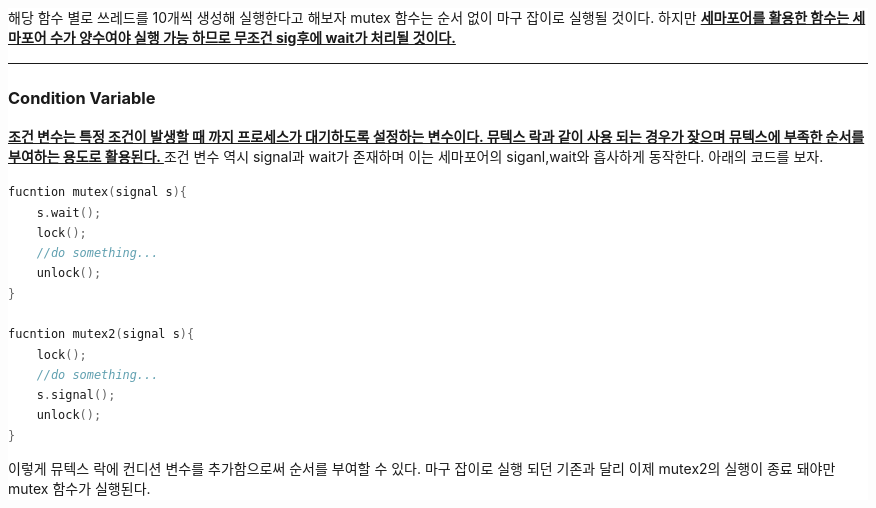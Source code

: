 ```c
```
해당 함수 별로 쓰레드를 10개씩 생성해 실행한다고 해보자 mutex 함수는 순서 없이 마구 잡이로 실행될 것이다. 하지만 <b><u>세마포어를 활용한 함수는 세마포어 수가 양수여야 실행 가능 하므로 무조건 sig후에 wait가 처리될 것이다. </u></b>
___
### Condition Variable

<b><u>조건 변수는 특정 조건이 발생할 때 까지 프로세스가 대기하도록 설정하는 변수이다. 뮤텍스 락과 같이 사용 되는 경우가 잦으며 뮤텍스에 부족한 순서를 부여하는 용도로 활용된다. </u></b>조건 변수 역시 signal과 wait가 존재하며 이는 세마포어의 siganl,wait와 흡사하게 동작한다. 아래의 코드를 보자.
```c
fucntion mutex(signal s){
	s.wait();
	lock();
	//do something...
	unlock();
}

fucntion mutex2(signal s){
	lock();
	//do something...
	s.signal();
	unlock();
}

```
이렇게 뮤텍스 락에 컨디션 변수를 추가함으로써 순서를 부여할 수 있다. 마구 잡이로 실행 되던 기존과 달리 이제 mutex2의 실행이 종료 돼야만 mutex 함수가 실행된다.
